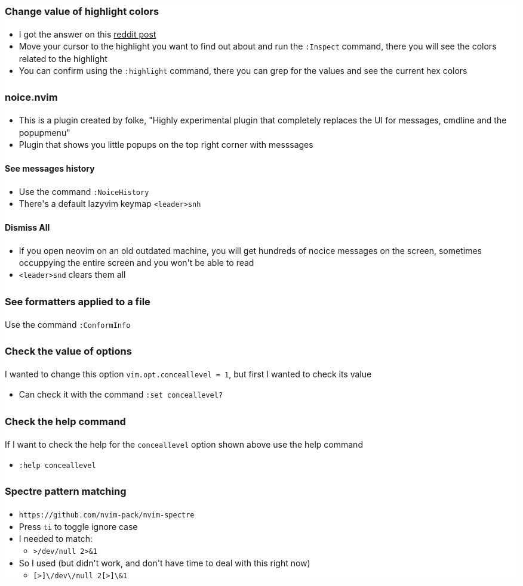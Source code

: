 ### Change value of highlight colors

- I got the answer on this
  [reddit post](https://www.reddit.com/r/neovim/comments/1alflp1/can_someone_please_help_me_changing_these_colors/)
- Move your cursor to the highlight you want to find out about and run the
  `:Inspect` command, there you will see the colors related to the highlight
- You can confirm using the `:highlight` command, there you can grep for the
  values and see the current hex colors

### noice.nvim

- This is a plugin created by folke, "Highly experimental plugin that completely
  replaces the UI for messages, cmdline and the popupmenu"
- Plugin that shows you little popups on the top right corner with messsages

#### See messages history

- Use the command `:NoiceHistory`
- There's a default lazyvim keymap `<leader>snh`

#### Dismiss All

- If you open neovim on an old outdated machine, you will get hundreds of nocice
  messages on the screen, sometimes occuppying the entire screen and you won't
  be able to read
- `<leader>snd` clears them all

### See formatters applied to a file

Use the command `:ConformInfo`

### Check the value of options

I wanted to change this option `vim.opt.conceallevel = 1`, but first I wanted to
check its value

- Can check it with the command `:set conceallevel?`

### Check the help command

If I want to check the help for the `conceallevel` option shown above use the
help command

- `:help conceallevel`

### Spectre pattern matching

- `https://github.com/nvim-pack/nvim-spectre`
- Press `ti` to toggle ignore case
- I needed to match:
  - `>/dev/null 2>&1`
- So I used (but didn't work, and don't have time to deal with this right now)
  - `[>]\/dev\/null 2[>]\&1`
